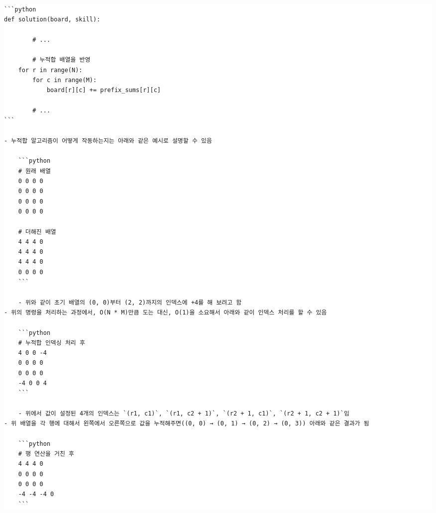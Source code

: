     ```python
    def solution(board, skill):
    
    		# ...
    
    		# 누적합 배열을 반영
        for r in range(N):
            for c in range(M):
                board[r][c] += prefix_sums[r][c]
    
    		# ...
    ```
    
    - 누적합 알고리즘이 어떻게 작동하는지는 아래와 같은 예시로 설명할 수 있음
        
        ```python
        # 원래 배열
        0 0 0 0
        0 0 0 0
        0 0 0 0
        0 0 0 0
        
        # 더해진 배열
        4 4 4 0
        4 4 4 0
        4 4 4 0
        0 0 0 0
        ```
        
        - 위와 같이 초기 배열의 (0, 0)부터 (2, 2)까지의 인덱스에 +4를 해 보려고 함
    - 위의 명령을 처리하는 과정에서, O(N * M)만큼 도는 대신, O(1)을 소요해서 아래와 같이 인덱스 처리를 할 수 있음
        
        ```python
        # 누적합 인덱싱 처리 후
        4 0 0 -4
        0 0 0 0
        0 0 0 0
        -4 0 0 4
        ```
        
        - 위에서 값이 설정된 4개의 인덱스는 `(r1, c1)`, `(r1, c2 + 1)`, `(r2 + 1, c1)`, `(r2 + 1, c2 + 1)`임
    - 위 배열을 각 행에 대해서 왼쪽에서 오른쪽으로 값을 누적해주면((0, 0) → (0, 1) → (0, 2) → (0, 3)) 아래와 같은 결과가 됨
        
        ```python
        # 행 연산을 거친 후
        4 4 4 0
        0 0 0 0
        0 0 0 0
        -4 -4 -4 0
        ```
        
